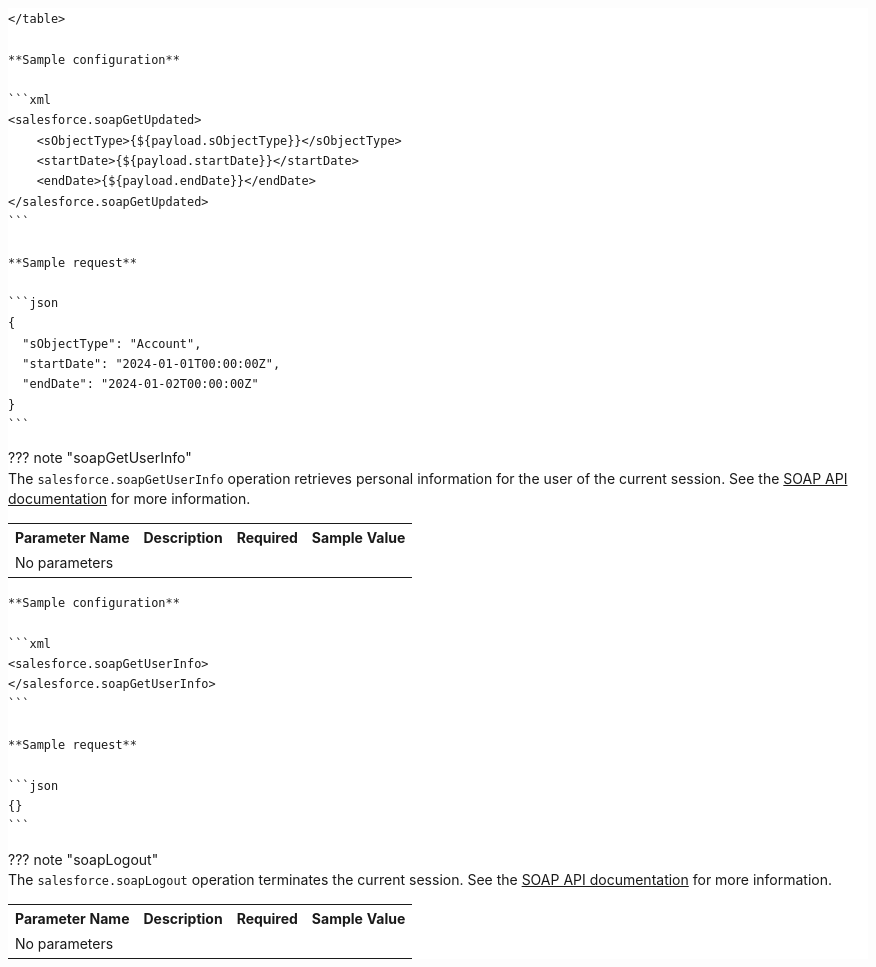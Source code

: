     </table>
    
    **Sample configuration**
    
    ```xml
    <salesforce.soapGetUpdated>
        <sObjectType>{${payload.sObjectType}}</sObjectType>
        <startDate>{${payload.startDate}}</startDate>
        <endDate>{${payload.endDate}}</endDate>
    </salesforce.soapGetUpdated>
    ```
    
    **Sample request**
    
    ```json
    {
      "sObjectType": "Account",
      "startDate": "2024-01-01T00:00:00Z",
      "endDate": "2024-01-02T00:00:00Z"
    }
    ```

??? note "soapGetUserInfo"  
    The `salesforce.soapGetUserInfo` operation retrieves personal information for the user of the current session. See the [SOAP API documentation](https://developer.salesforce.com/docs/atlas.en-us.api.meta/api/sforce_api_calls_getuserinfo.htm) for more information.
    <table>
        <tr>
            <th>Parameter Name</th>
            <th>Description</th>
            <th>Required</th>
            <th>Sample Value</th>
        </tr>
        <tr><td colspan="4">No parameters</td></tr>
    </table>
    
    **Sample configuration**
    
    ```xml
    <salesforce.soapGetUserInfo>
    </salesforce.soapGetUserInfo>
    ```
    
    **Sample request**
    
    ```json
    {}
    ```

??? note "soapLogout"  
    The `salesforce.soapLogout` operation terminates the current session. See the [SOAP API documentation](https://developer.salesforce.com/docs/atlas.en-us.api.meta/api/sforce_api_calls_logout.htm) for more information.
    <table>
        <tr>
            <th>Parameter Name</th>
            <th>Description</th>
            <th>Required</th>
            <th>Sample Value</th>
        </tr>
        <tr><td colspan="4">No parameters</td></tr>
    </table>
    